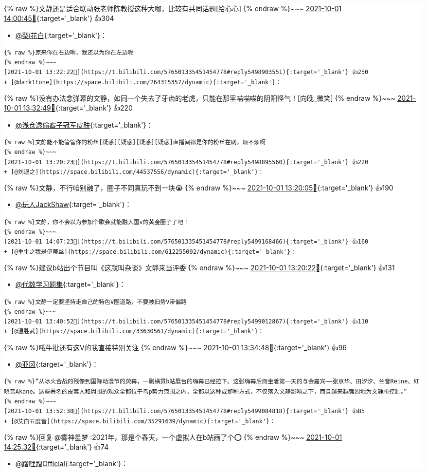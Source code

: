{% raw %}文静还是适合联动张老师陈教授这种大咖，比较有共同话题[给心心]
{% endraw %}~~~
[2021-10-01 14:00:45🔗](https://t.bilibili.com/576501335451454778#reply5499140069){:target='_blank'} 👍304
+ [@梨i花白](https://space.bilibili.com/4859949/dynamic){:target='_blank'}：
~~~
{% raw %}原来你在右边啊，我还以为你在左边呢
{% endraw %}~~~
[2021-10-01 13:22:22🔗](https://t.bilibili.com/576501335451454778#reply5498903551){:target='_blank'} 👍250
+ [@dark1tone](https://space.bilibili.com/264315357/dynamic){:target='_blank'}：
~~~
{% raw %}没有办法念弹幕的文静，如同一个失去了牙齿的老虎，只能在那里喵喵喵的阴阳怪气！[向晚_微笑]
{% endraw %}~~~
[2021-10-01 13:32:49🔗](https://t.bilibili.com/576501335451454778#reply5498971152){:target='_blank'} 👍220
+ [@浅仓透偷雾子冠军皮肤](https://space.bilibili.com/1856687/dynamic){:target='_blank'}：
~~~
{% raw %}文静能不能管管你的粉丝[疑惑][疑惑][疑惑][疑惑]直播间都是你的粉丝在刷，烦不烦啊
{% endraw %}~~~
[2021-10-01 13:20:23🔗](https://t.bilibili.com/576501335451454778#reply5498895560){:target='_blank'} 👍220
+ [@刘退之](https://space.bilibili.com/44537556/dynamic){:target='_blank'}：
~~~
{% raw %}文静，不行咱别融了，圈子不同真玩不到一块😭
{% endraw %}~~~
[2021-10-01 13:20:05🔗](https://t.bilibili.com/576501335451454778#reply5498888750){:target='_blank'} 👍190
+ [@玩人JackShaw](https://space.bilibili.com/7942248/dynamic){:target='_blank'}：
~~~
{% raw %}文静，你不会以为参加个歌会就能融入国v的黄金圈子了吧！
{% endraw %}~~~
[2021-10-01 14:07:23🔗](https://t.bilibili.com/576501335451454778#reply5499168466){:target='_blank'} 👍160
+ [@重生之我是伊蒂丝](https://space.bilibili.com/612255092/dynamic){:target='_blank'}：
~~~
{% raw %}建议b站出个节目叫《这就叫杂谈》文静来当评委
{% endraw %}~~~
[2021-10-01 13:20:22🔗](https://t.bilibili.com/576501335451454778#reply5498889360){:target='_blank'} 👍131
+ [@代数学习题集](https://space.bilibili.com/351940740/dynamic){:target='_blank'}：
~~~
{% raw %}文静一定要坚持走自己的特色V圈道路，不要被旧势V带偏路
{% endraw %}~~~
[2021-10-01 13:40:52🔗](https://t.bilibili.com/576501335451454778#reply5499012867){:target='_blank'} 👍110
+ [@温胜武](https://space.bilibili.com/33630561/dynamic){:target='_blank'}：
~~~
{% raw %}哦牛批还有这V的我直接特别关注
{% endraw %}~~~
[2021-10-01 13:34:48🔗](https://t.bilibili.com/576501335451454778#reply5498985203){:target='_blank'} 👍96
+ [@亚冈](https://space.bilibili.com/19122246/dynamic){:target='_blank'}：
~~~
{% raw %}“从冰火合战的残像到国际动漫节的荧幕，一副横贯b站展台的嗨幕已经拉下。这张嗨幕后面坐着第一天的与会嘉宾——张京华、田汐汐、兰音Reine、红晓音Akane。这些著名的皮套人和周围的观众全都位于鸟p势力范围之内，全都以这种或那种方式，不仅落入文静影响之下，而且越来越强烈地为文静所控制。”
{% endraw %}~~~
[2021-10-01 13:52:38🔗](https://t.bilibili.com/576501335451454778#reply5499084818){:target='_blank'} 👍85
+ [@艾白五度音](https://space.bilibili.com/35291639/dynamic){:target='_blank'}：
~~~
{% raw %}回复 @雾神星梦 :2021年，那是个春天，一个虚拟人在b站画了个⭕
{% endraw %}~~~
[2021-10-01 14:25:32🔗](https://t.bilibili.com/576501335451454778#reply5499271418){:target='_blank'} 👍74
+ [@蹭哩蹭Official](https://space.bilibili.com/159335599/dynamic){:target='_blank'}：